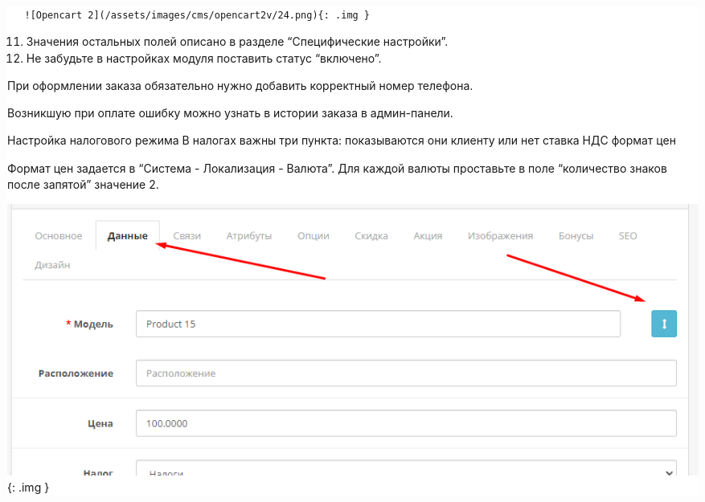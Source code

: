        ![Opencart 2](/assets/images/cms/opencart2v/24.png){: .img }
11. Значения остальных полей описано в разделе “Специфические настройки”.
12. Не забудьте в настройках модуля поставить статус “включено”.


При оформлении заказа обязательно нужно  добавить корректный номер телефона.

Возникшую при оплате ошибку можно узнать в истории заказа в админ-панели.

Настройка налогового режима
В налогах важны три пункта:
показываются они клиенту или нет
ставка НДС
формат цен

Формат цен задается в “Система - Локализация - Валюта”. Для каждой валюты проставьте в поле “количество знаков после запятой” значение 2.

![Opencart 2](/assets/images/cms/opencart2v/25.png){: .img }
